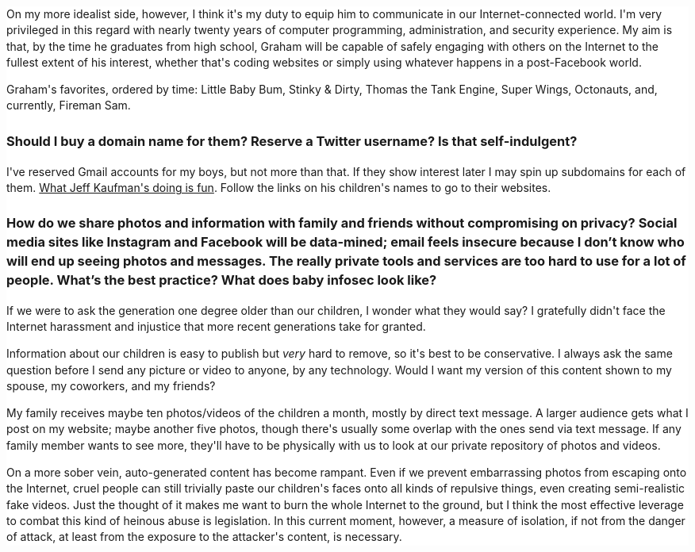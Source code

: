 On my more idealist side, however, I think it's my duty to equip him to communicate in our Internet-connected world. I'm very privileged in this regard with nearly twenty years of computer programming, administration, and security experience. My aim is that, by the time he graduates from high school, Graham will be capable of safely engaging with others on the Internet to the fullest extent of his interest, whether that's coding websites or simply using whatever happens in a post-Facebook world.

Graham's favorites, ordered by time: Little Baby Bum, Stinky & Dirty, Thomas the Tank Engine, Super Wings, Octonauts, and, currently, Fireman Sam.

### Should I buy a domain name for them? Reserve a Twitter username? Is that self-indulgent?

I've reserved Gmail accounts for my boys, but not more than that. If they show interest later I may spin up subdomains for each of them. [What Jeff Kaufman's doing is fun](https://www.jefftk.com). Follow the links on his children's names to go to their websites.

### How do we share photos and information with family and friends without compromising on privacy? Social media sites like Instagram and Facebook will be data-mined; email feels insecure because I don’t know who will end up seeing photos and messages. The really private tools and services are too hard to use for a lot of people. What’s the best practice? What does baby infosec look like?

If we were to ask the generation one degree older than our children, I wonder what they would say? I gratefully didn't face the Internet harassment and injustice that more recent generations take for granted.

Information about our children is easy to publish but _very_ hard to remove, so it's best to be conservative. I always ask the same question before I send any picture or video to anyone, by any technology. Would I want my version of this content shown to my spouse, my coworkers, and my friends?

My family receives maybe ten photos/videos of the children a month, mostly by direct text message. A larger audience gets what I post on my website; maybe another five photos, though there's usually some overlap with the ones send via text message. If any family member wants to see more, they'll have to be physically with us to look at our private repository of photos and videos.

On a more sober vein, auto-generated content has become rampant. Even if we prevent embarrassing photos from escaping onto the Internet, cruel people can still trivially paste our children's faces onto all kinds of repulsive things, even creating semi-realistic fake videos. Just the thought of it makes me want to burn the whole Internet to the ground, but I think the most effective leverage to combat this kind of heinous abuse is legislation. In this current moment, however, a measure of isolation, if not from the danger of attack, at least from the exposure to the attacker's content, is necessary.
